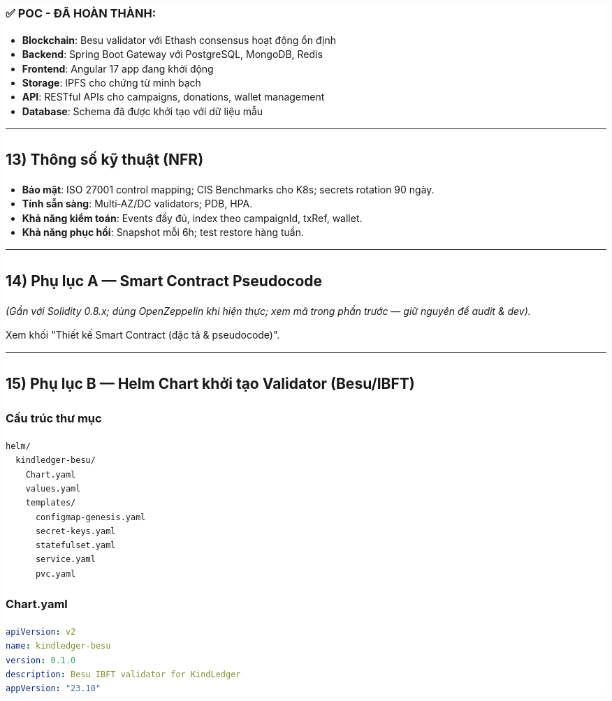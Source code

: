 ### ✅ **POC - ĐÃ HOÀN THÀNH:**
- **Blockchain**: Besu validator với Ethash consensus hoạt động ổn định
- **Backend**: Spring Boot Gateway với PostgreSQL, MongoDB, Redis
- **Frontend**: Angular 17 app đang khởi động
- **Storage**: IPFS cho chứng từ minh bạch
- **API**: RESTful APIs cho campaigns, donations, wallet management
- **Database**: Schema đã được khởi tạo với dữ liệu mẫu

---

## 13) Thông số kỹ thuật (NFR)

- **Bảo mật**: ISO 27001 control mapping; CIS Benchmarks cho K8s; secrets rotation 90 ngày.
- **Tính sẵn sàng**: Multi‑AZ/DC validators; PDB, HPA.
- **Khả năng kiểm toán**: Events đầy đủ, index theo campaignId, txRef, wallet.
- **Khả năng phục hồi**: Snapshot mỗi 6h; test restore hàng tuần.

---

## 14) Phụ lục A — Smart Contract Pseudocode

*(Gần với Solidity 0.8.x; dùng OpenZeppelin khi hiện thực; xem mã trong phần trước — giữ nguyên để audit & dev).*

Xem khối "Thiết kế Smart Contract (đặc tả & pseudocode)".

---

## 15) Phụ lục B — Helm Chart khởi tạo Validator (Besu/IBFT)

### Cấu trúc thư mục

```
helm/
  kindledger-besu/
    Chart.yaml
    values.yaml
    templates/
      configmap-genesis.yaml
      secret-keys.yaml
      statefulset.yaml
      service.yaml
      pvc.yaml
```

### Chart.yaml

```yaml
apiVersion: v2
name: kindledger-besu
version: 0.1.0
description: Besu IBFT validator for KindLedger
appVersion: "23.10"
```
